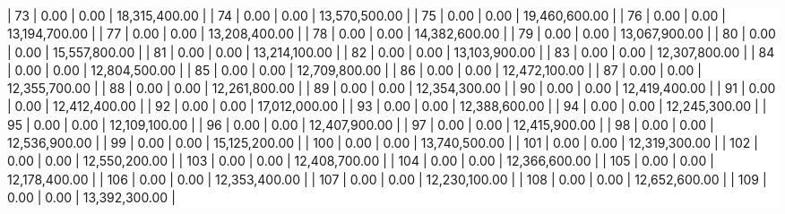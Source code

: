 |              73 |            0.00 |            0.00 |   18,315,400.00 |
|              74 |            0.00 |            0.00 |   13,570,500.00 |
|              75 |            0.00 |            0.00 |   19,460,600.00 |
|              76 |            0.00 |            0.00 |   13,194,700.00 |
|              77 |            0.00 |            0.00 |   13,208,400.00 |
|              78 |            0.00 |            0.00 |   14,382,600.00 |
|              79 |            0.00 |            0.00 |   13,067,900.00 |
|              80 |            0.00 |            0.00 |   15,557,800.00 |
|              81 |            0.00 |            0.00 |   13,214,100.00 |
|              82 |            0.00 |            0.00 |   13,103,900.00 |
|              83 |            0.00 |            0.00 |   12,307,800.00 |
|              84 |            0.00 |            0.00 |   12,804,500.00 |
|              85 |            0.00 |            0.00 |   12,709,800.00 |
|              86 |            0.00 |            0.00 |   12,472,100.00 |
|              87 |            0.00 |            0.00 |   12,355,700.00 |
|              88 |            0.00 |            0.00 |   12,261,800.00 |
|              89 |            0.00 |            0.00 |   12,354,300.00 |
|              90 |            0.00 |            0.00 |   12,419,400.00 |
|              91 |            0.00 |            0.00 |   12,412,400.00 |
|              92 |            0.00 |            0.00 |   17,012,000.00 |
|              93 |            0.00 |            0.00 |   12,388,600.00 |
|              94 |            0.00 |            0.00 |   12,245,300.00 |
|              95 |            0.00 |            0.00 |   12,109,100.00 |
|              96 |            0.00 |            0.00 |   12,407,900.00 |
|              97 |            0.00 |            0.00 |   12,415,900.00 |
|              98 |            0.00 |            0.00 |   12,536,900.00 |
|              99 |            0.00 |            0.00 |   15,125,200.00 |
|             100 |            0.00 |            0.00 |   13,740,500.00 |
|             101 |            0.00 |            0.00 |   12,319,300.00 |
|             102 |            0.00 |            0.00 |   12,550,200.00 |
|             103 |            0.00 |            0.00 |   12,408,700.00 |
|             104 |            0.00 |            0.00 |   12,366,600.00 |
|             105 |            0.00 |            0.00 |   12,178,400.00 |
|             106 |            0.00 |            0.00 |   12,353,400.00 |
|             107 |            0.00 |            0.00 |   12,230,100.00 |
|             108 |            0.00 |            0.00 |   12,652,600.00 |
|             109 |            0.00 |            0.00 |   13,392,300.00 |